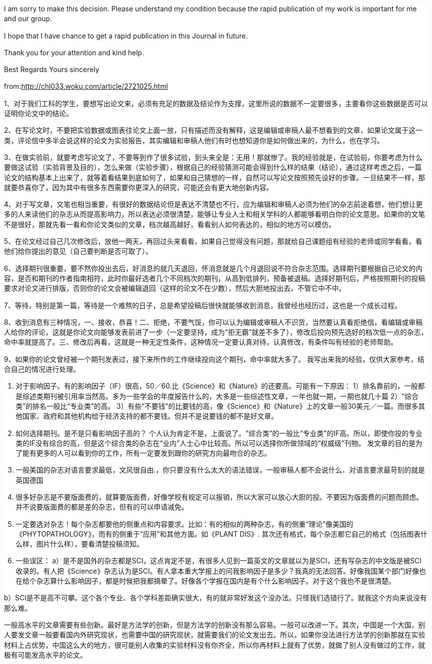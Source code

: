 I am sorry to make this decision. Please understand my condition because the rapid publication of my work is important for me and our group.

I hope that I have chance to get a rapid publication in this Journal in future.

Thank you for your attention and kind help.

Best Regards
Yours sincerely


from:http://chl033.woku.com/article/2721025.html

1、对于我们工科的学生，要想写出论文来，必须有充足的数据及结论作为支撑，这里所说的数据不一定要很多，主要看你这些数据是否可以证明你论文中的结论。

2、在写论文时，不要把实验数据或图表往论文上面一放，只有描述而没有解释，这是编辑或审稿人最不想看到的文章，如果论文属于这一类，评论信中多半会说这样的论文为实验报告，其实编辑和审稿人他们有时也想知道你是如何做出来的，为什么，也在学习。

3、在做实验前，就要考虑写论文了，不要等到作了很多试验，到头来全是：无用！那就惨了。我的经验就是，在试验前，你要考虑为什么要做这试验（实验背景及目的），怎么来做（实验步骤），根据自己的经验猜测可能会得到什么样的结果（结论），通过这样考虑之后，一篇论文的结构基本上出来了，就等着看结果到底如何了，如果和自己猜想的一样，自然可以写论文按照预先设好的步骤。一旦结果不一样，那就要恭喜你了，因为其中有很多东西需要你更深入的研究，可能还会有更大地创新内容。

4、对于写文章，文笔也相当重要，有很好的数据结论但是表达不清楚也不行，应为编辑和审稿人必须为他们的杂志前途着想，他们想让更多的人来读他们的杂志从而提高影响力，所以表达必须很清楚，能够让专业人士和相关学科的人都能够看明白你的论文意思。如果你的文笔不是很好，那就先看一看和你论文类似的文章，档次越高越好，看看别人如何表达的，相似的地方可以模仿。

5、在论文经过自己几次修改后，放他一两天，再回过头来看看，如果自己觉得没有问题，那就给自己课题组有经验的老师或同学看看，看他们给你提出的意见（自己要判断是否可取了）。

6、选择期刊很重要，要不然你投出去后，好消息的就几天退回，怀消息就是几个月退回说不符合杂志范围。选择期刊要根据自己论文的内容，是否和期刊的作者指南相符，此时你最好选者几个不同档次的期刊，从高到低排列，预备被退稿。选择好期刊后，严格按照期刊的投稿要求对论文进行排版，否则你的论文会被编辑退回（这样的论文不在少数），然后大胆地投出去，不管它中不中。

7、等待，特别是第一篇，等待是一个难熬的日子，总是希望投稿后很快就能够收到消息，我曾经也经历过，这也是一个成长过程。

8、收到消息有三种情况，一、接收，恭喜！二、拒绝，不要气馁，你可以认为编辑或审稿人不识货，当然要认真看拒绝信，看编辑或审稿人给你的评论，这就是你论文向能够发表前进了一步（一定要坚持，成为“拒无霸”就差不多了），修改后投向预先选好的档次低一点的杂志，命中率就提高了。三、修改后再看，这就是一种无定性条件，这种情况一定要认真对待，认真修改，有条件叫有经验的老师帮助。

9、如果你的论文曾经被一个期刊发表过，接下来所作的工作继续投向这个期刊，命中率就大多了。
我写出来我的经验，仅供大家参考，结合自己的情况进行处理。
1. 对于影响因子。有的影响因子（IF）很高，50／60.比《Science》和《Nature》的还要高。可能有一下原因：
1）排名靠前的，一般都是综述类期刊被引用率当然高。多为一些学会的年度报告什么的，大多是一些综述性文章，一年也就一期，一期也就几十篇
2）“综合类”的排名一般比“专业类”的高。
3）有些“不要钱”的比要钱的高，像《Science》和《Nature》上的文章一般30美元／一篇。而很多其他国家、政府和其他机构给于经济支持的都不要钱。但并不是说要钱的都不是好文章。

2. 如何选择期刊。是不是只看影响因子高的？
   个人认为肯定不是，上面说了。“综合类”的一般比“专业类”的IF高。所以，即使你投的专业类的IF没有综合的高，但是这个综合类的杂志在“业内”人士心中比较高。所以可以选择你所做领域的“权威级”刊物。
   发文章的目的是为了能有更多的人可以看到你的工作，所有一定要发到跟你的研究方向最吻合的杂志。

3. 一般美国的杂志对语言要求最低，文风很自由.，你只要没有什么太大的语法错误，一般审稿人都不会说什么．对语言要求最苛刻的就是英国德国

4. 很多好杂志是不要版面费的，就算要版面费，好像学校有规定可以报销，所以大家可以放心大胆的投。不要因为版面费的问题而顾虑。并不说要版面费的都是差的杂志，但有的可以申请减免。

5. 一定要选对杂志！每个杂志都要他的侧重点和内容要求。比如：有的相似的两种杂志，有的侧重“理论”像美国的《PHYTOPATHOLOGY》，而有的侧重于“应用”和其他方面。如《PLANT DIS》.
      其次还有格式，每个杂志都它自己的格式（包括图表什么样，图片什么样），要看清楚投稿须知。

6.  一些误区：
  a）是不是国外的杂志都是SCI，这点肯定不是，有很多人见到一篇英文的文章就以为是SCI，还有写杂志的中文版是被SCI收录的。有人把《Science》杂志认为是SCI。有人拿本重大学报上的问我影响因子是多少？我真的无法回答。好像我国某个部门好像也在给个杂志算什么影响因子，都是时候把我都搞晕了。好像各个学报在国内是有个什么影响因子。对于这个我也不是很清楚。

  b）SCI是不是高不可攀。这个各个专业、各个学科差距确实很大，有的就非常好发这个没办法。只怪我们选错行了。就我这个方向来说没有那么难。

一般高水平的文章需要有些创新。最好是方法学的创新，但是方法学的创新没有那么容易。一般可以改进一下。其次，中国是一个大国，别人要发文章一般要看国内外研究现状，也需要中国的研究现状，就需要我们的论文发出去。所以，如果你没法进行方法学的创新那就在实验材料上占优势，中国这么大的地方，很可能别人收集的实验材料没有你齐全，所以你再材料上就有了优势，就做了别人没有做过的工作，就极有可能发高水平的论文。
